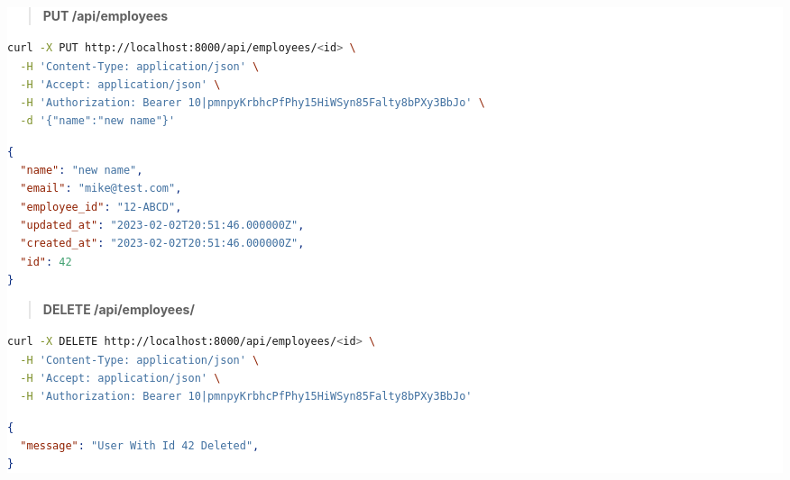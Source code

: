 
>**PUT /api/employees** 
```sh
curl -X PUT http://localhost:8000/api/employees/<id> \
  -H 'Content-Type: application/json' \
  -H 'Accept: application/json' \
  -H 'Authorization: Bearer 10|pmnpyKrbhcPfPhy15HiWSyn85Falty8bPXy3BbJo' \
  -d '{"name":"new name"}' 
```
```json
{
  "name": "new name",
  "email": "mike@test.com",
  "employee_id": "12-ABCD",
  "updated_at": "2023-02-02T20:51:46.000000Z",
  "created_at": "2023-02-02T20:51:46.000000Z",
  "id": 42
}
```

>**DELETE /api/employees/<id>** 
```sh
curl -X DELETE http://localhost:8000/api/employees/<id> \
  -H 'Content-Type: application/json' \
  -H 'Accept: application/json' \
  -H 'Authorization: Bearer 10|pmnpyKrbhcPfPhy15HiWSyn85Falty8bPXy3BbJo'
```
```json
{
  "message": "User With Id 42 Deleted",
}
```